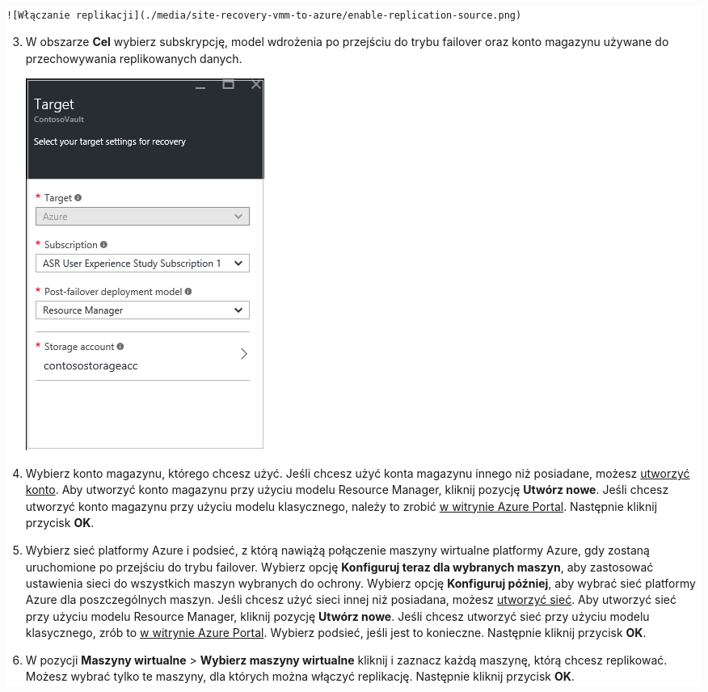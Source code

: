     ![Włączanie replikacji](./media/site-recovery-vmm-to-azure/enable-replication-source.png)
3. W obszarze **Cel** wybierz subskrypcję, model wdrożenia po przejściu do trybu failover oraz konto magazynu używane do przechowywania replikowanych danych.

    ![Włączanie replikacji](./media/site-recovery-vmm-to-azure/enable-replication-target.png)
4. Wybierz konto magazynu, którego chcesz użyć. Jeśli chcesz użyć konta magazynu innego niż posiadane, możesz [utworzyć konto](#set-up-an-azure-storage-account). Aby utworzyć konto magazynu przy użyciu modelu Resource Manager, kliknij pozycję **Utwórz nowe**. Jeśli chcesz utworzyć konto magazynu przy użyciu modelu klasycznego, należy to zrobić [w witrynie Azure Portal](../storage/storage-create-storage-account-classic-portal.md). Następnie kliknij przycisk **OK**.
5. Wybierz sieć platformy Azure i podsieć, z którą nawiążą połączenie maszyny wirtualne platformy Azure, gdy zostaną uruchomione po przejściu do trybu failover. Wybierz opcję **Konfiguruj teraz dla wybranych maszyn**, aby zastosować ustawienia sieci do wszystkich maszyn wybranych do ochrony. Wybierz opcję **Konfiguruj później**, aby wybrać sieć platformy Azure dla poszczególnych maszyn. Jeśli chcesz użyć sieci innej niż posiadana, możesz [utworzyć sieć](#set-up-an-azure-network). Aby utworzyć sieć przy użyciu modelu Resource Manager, kliknij pozycję **Utwórz nowe**. Jeśli chcesz utworzyć sieć przy użyciu modelu klasycznego, zrób to [w witrynie Azure Portal](../virtual-network/virtual-networks-create-vnet-classic-pportal.md). Wybierz podsieć, jeśli jest to konieczne. Następnie kliknij przycisk **OK**.
6. W pozycji **Maszyny wirtualne** > **Wybierz maszyny wirtualne** kliknij i zaznacz każdą maszynę, którą chcesz replikować. Możesz wybrać tylko te maszyny, dla których można włączyć replikację. Następnie kliknij przycisk **OK**.
